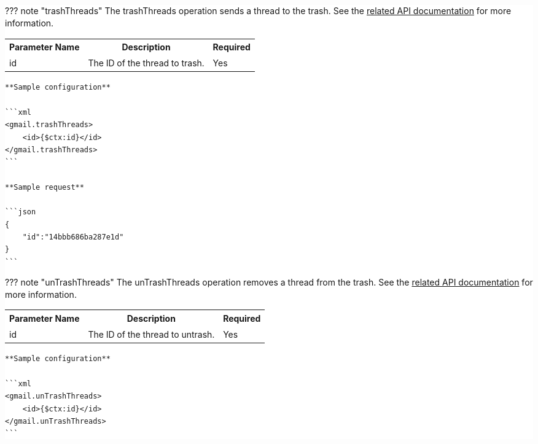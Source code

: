 ??? note "trashThreads"
    The trashThreads operation sends a thread to the trash. See the [related API documentation](https://developers.google.com/gmail/api/v1/reference/users/threads/trash) for more information.
    <table>
        <tr>
            <th>Parameter Name</th>
            <th>Description</th>
            <th>Required</th>
        </tr>
        <tr>
            <td>id</td>
            <td>The ID of the thread to trash.</td>
            <td>Yes</td>
        </tr>
    </table>

    **Sample configuration**

    ```xml
    <gmail.trashThreads>
        <id>{$ctx:id}</id>
    </gmail.trashThreads>
    ```
    
    **Sample request**

    ```json
    {
        "id":"14bbb686ba287e1d"
    }
    ```

??? note "unTrashThreads"
    The unTrashThreads operation removes a thread from the trash. See the [related API documentation](https://developers.google.com/gmail/api/v1/reference/users/threads/untrash) for more information.
    <table>
        <tr>
            <th>Parameter Name</th>
            <th>Description</th>
            <th>Required</th>
        </tr>
        <tr>
            <td>id</td>
            <td>The ID of the thread to untrash.</td>
            <td>Yes</td>
        </tr>
    </table>

    **Sample configuration**

    ```xml
    <gmail.unTrashThreads>
        <id>{$ctx:id}</id>
    </gmail.unTrashThreads>
    ```
    